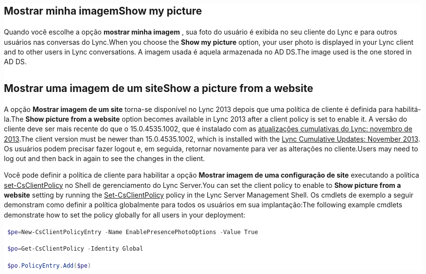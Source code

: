 ## <a name="show-my-picture"></a><span data-ttu-id="04f10-210">Mostrar minha imagem</span><span class="sxs-lookup"><span data-stu-id="04f10-210">Show my picture</span></span>

<span data-ttu-id="04f10-211">Quando você escolhe a opção **mostrar minha imagem** , sua foto do usuário é exibida no seu cliente do Lync e para outros usuários nas conversas do Lync.</span><span class="sxs-lookup"><span data-stu-id="04f10-211">When you choose the **Show my picture** option, your user photo is displayed in your Lync client and to other users in Lync conversations.</span></span> <span data-ttu-id="04f10-212">A imagem usada é aquela armazenada no AD DS.</span><span class="sxs-lookup"><span data-stu-id="04f10-212">The image used is the one stored in AD DS.</span></span>

</div>

<div>

## <a name="show-a-picture-from-a-website"></a><span data-ttu-id="04f10-213">Mostrar uma imagem de um site</span><span class="sxs-lookup"><span data-stu-id="04f10-213">Show a picture from a website</span></span>

<span data-ttu-id="04f10-214">A opção **Mostrar imagem de um site** torna-se disponível no Lync 2013 depois que uma política de cliente é definida para habilitá-la.</span><span class="sxs-lookup"><span data-stu-id="04f10-214">The **Show picture from a website** option becomes available in Lync 2013 after a client policy is set to enable it.</span></span> <span data-ttu-id="04f10-215">A versão do cliente deve ser mais recente do que o 15.0.4535.1002, que é instalado com as [atualizações cumulativas do Lync: novembro de 2013](https://go.microsoft.com/fwlink/p/?linkid=509908).</span><span class="sxs-lookup"><span data-stu-id="04f10-215">The client version must be newer than 15.0.4535.1002, which is installed with the [Lync Cumulative Updates: November 2013](https://go.microsoft.com/fwlink/p/?linkid=509908).</span></span> <span data-ttu-id="04f10-216">Os usuários podem precisar fazer logout e, em seguida, retornar novamente para ver as alterações no cliente.</span><span class="sxs-lookup"><span data-stu-id="04f10-216">Users may need to log out and then back in again to see the changes in the client.</span></span>

<span data-ttu-id="04f10-217">Você pode definir a política de cliente para habilitar a opção **Mostrar imagem de uma configuração de site** executando a política [set-CsClientPolicy](https://docs.microsoft.com/powershell/module/skype/Set-CsClientPolicy) no Shell de gerenciamento do Lync Server.</span><span class="sxs-lookup"><span data-stu-id="04f10-217">You can set the client policy to enable to **Show picture from a website** setting by running the [Set-CsClientPolicy](https://docs.microsoft.com/powershell/module/skype/Set-CsClientPolicy) policy in the Lync Server Management Shell.</span></span> <span data-ttu-id="04f10-218">Os cmdlets de exemplo a seguir demonstram como definir a política globalmente para todos os usuários em sua implantação:</span><span class="sxs-lookup"><span data-stu-id="04f10-218">The following example cmdlets demonstrate how to set the policy globally for all users in your deployment:</span></span>

   ```powershell
    $pe=New-CsClientPolicyEntry -Name EnablePresencePhotoOptions -Value True
   ```

   ```powershell
    $po=Get-CsClientPolicy -Identity Global
   ```

   ```powershell
    $po.PolicyEntry.Add($pe)
   ```
